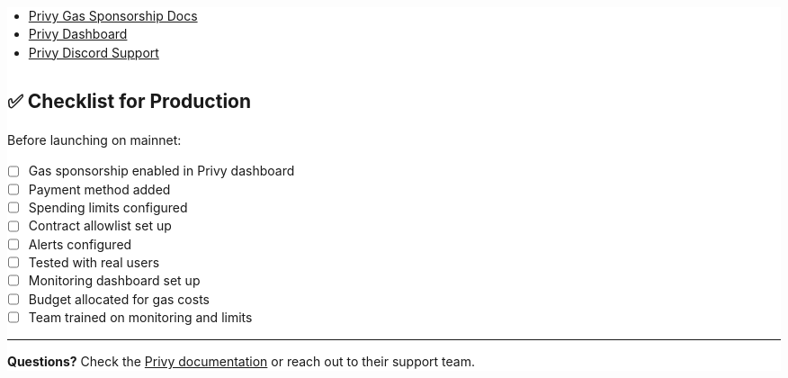 - [Privy Gas Sponsorship Docs](https://docs.privy.io/wallets/gas-and-asset-management/gas/overview)
- [Privy Dashboard](https://dashboard.privy.io/)
- [Privy Discord Support](https://discord.gg/privy)

## ✅ Checklist for Production

Before launching on mainnet:

- [ ] Gas sponsorship enabled in Privy dashboard
- [ ] Payment method added
- [ ] Spending limits configured
- [ ] Contract allowlist set up
- [ ] Alerts configured
- [ ] Tested with real users
- [ ] Monitoring dashboard set up
- [ ] Budget allocated for gas costs
- [ ] Team trained on monitoring and limits

---

**Questions?** Check the [Privy documentation](https://docs.privy.io/) or reach out to their support team.
